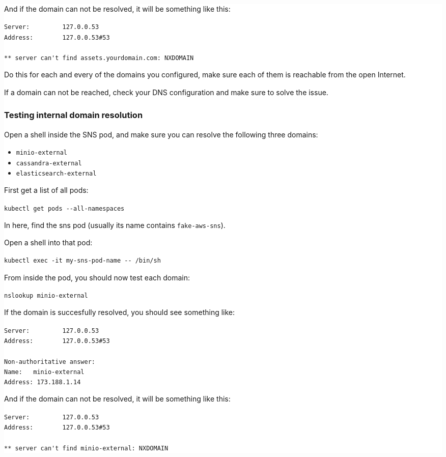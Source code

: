 And if the domain can not be resolved, it will be something like this:

```
Server:         127.0.0.53
Address:        127.0.0.53#53

** server can't find assets.yourdomain.com: NXDOMAIN
```

Do this for each and every of the domains you configured, make sure each of them is reachable from the open Internet.

If a domain can not be reached, check your DNS configuration and make sure to solve the issue.

### Testing internal domain resolution

Open a shell inside the SNS pod, and make sure you can resolve the following three domains:

- `minio-external`
- `cassandra-external`
- `elasticsearch-external`

First get a list of all pods:

```
kubectl get pods --all-namespaces
```

In here, find the sns pod (usually its name contains `fake-aws-sns`).

Open a shell into that pod:

```
kubectl exec -it my-sns-pod-name -- /bin/sh
```

From inside the pod, you should now test each domain:

```
nslookup minio-external
```

If the domain is succesfully resolved, you should see something like:

```
Server:         127.0.0.53
Address:        127.0.0.53#53

Non-authoritative answer:
Name:   minio-external
Address: 173.188.1.14
```

And if the domain can not be resolved, it will be something like this:

```
Server:         127.0.0.53
Address:        127.0.0.53#53

** server can't find minio-external: NXDOMAIN
```

